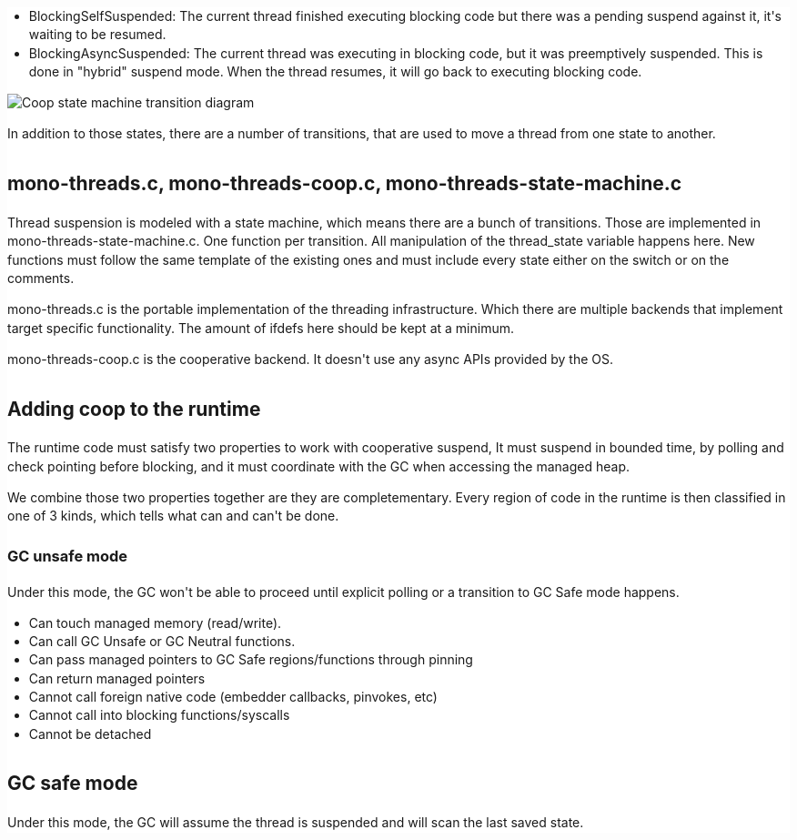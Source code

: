 - BlockingSelfSuspended: The current thread finished executing blocking code but there was a pending suspend against it, it's waiting to be resumed.
- BlockingAsyncSuspended: The current thread was executing in blocking code, but it was preemptively suspended.  This is done in "hybrid" suspend mode.  When the thread resumes, it will go back to executing blocking code.

![Coop state machine transition diagram](/docs/advanced/runtime/docs/coop-state-machine.png)

In addition to those states, there are a number of transitions, that are used to move a thread from one state to another.

## mono-threads.c, mono-threads-coop.c, mono-threads-state-machine.c

Thread suspension is modeled with a state machine, which means there are a bunch of transitions. Those
are implemented in mono-threads-state-machine.c. One function per transition. All manipulation of the thread_state variable happens
here. New functions must follow the same template of the existing ones and must include every state either on the switch or on the comments.

mono-threads.c is the portable implementation of the threading infrastructure. Which there are multiple backends that implement target
specific functionality. The amount of ifdefs here should be kept at a minimum.

mono-threads-coop.c is the cooperative backend. It doesn't use any async APIs provided by the OS.

## Adding coop to the runtime

The runtime code must satisfy two properties to work with cooperative suspend, It must suspend in bounded time, by polling and
check pointing before blocking, and it must coordinate with the GC when accessing the managed heap.

We combine those two properties together are they are completementary. Every region of code in the runtime is then classified
in one of 3 kinds, which tells what can and can't be done.

### GC unsafe mode

Under this mode, the GC won't be able to proceed until explicit polling or a transition to GC Safe mode happens.

- Can touch managed memory (read/write).
- Can call GC Unsafe or GC Neutral functions.
- Can pass managed pointers to GC Safe regions/functions through pinning
- Can return managed pointers
- Cannot call foreign native code (embedder callbacks, pinvokes, etc)
- Cannot call into blocking functions/syscalls
- Cannot be detached

## GC safe mode

Under this mode, the GC will assume the thread is suspended and will scan the last saved state.
